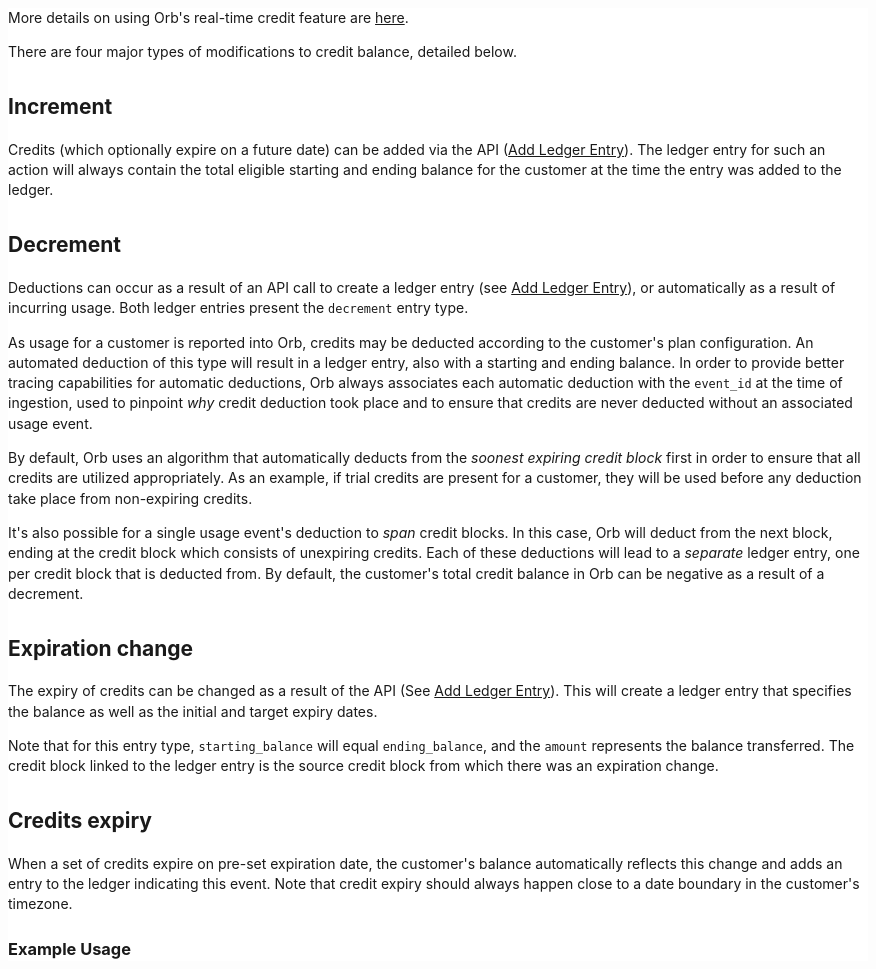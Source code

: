 More details on using Orb's real-time credit feature are [here](../docs/Credits.md).

There are four major types of modifications to credit balance, detailed below.

## Increment
Credits (which optionally expire on a future date) can be added via the API ([Add Ledger Entry](../reference/Orb-API.json/paths/~1customers~1{customer_id}~1credits~1ledger_entry/post)). The ledger entry for such an action will always contain the total eligible starting and ending balance for the customer at the time the entry was added to the ledger. 

## Decrement

Deductions can occur as a result of an API call to create a ledger entry (see [Add Ledger Entry](../reference/Orb-API.json/paths/~1customers~1{customer_id}~1credits~1ledger_entry/post)), or automatically as a result of incurring usage. Both ledger entries present the `decrement` entry type.

As usage for a customer is reported into Orb, credits may be deducted according to the customer's plan configuration. An automated deduction of this type will result in a ledger entry, also with a starting and ending balance. In order to provide better tracing capabilities for automatic deductions, Orb always associates each automatic deduction with the `event_id` at the time of ingestion, used to pinpoint _why_ credit deduction took place and to ensure that credits are never deducted without an associated usage event. 

By default, Orb uses an algorithm that automatically deducts from the *soonest expiring credit block* first in order to ensure that all credits are utilized appropriately. As an example, if trial credits are present for a customer, they will be used before any deduction take place from non-expiring credits. 

It's also possible for a single usage event's deduction to _span_ credit blocks. In this case, Orb will deduct from the next block, ending at the credit block which consists of unexpiring credits. Each of these deductions will lead to a _separate_ ledger entry, one per credit block that is deducted from. By default, the customer's total credit balance in Orb can be negative as a result of a decrement. 

## Expiration change

The expiry of credits can be changed as a result of the API (See [Add Ledger Entry](../reference/Orb-API.json/paths/~1customers~1{customer_id}~1credits~1ledger_entry/post)). This will create a ledger entry that specifies the balance as well as the initial and target expiry dates. 

Note that for this entry type, `starting_balance` will equal `ending_balance`, and the `amount` represents the balance transferred. The credit block linked to the ledger entry is the source credit block from which there was an expiration change.


## Credits expiry

When a set of credits expire on pre-set expiration date, the customer's balance automatically reflects this change and adds an entry to the ledger indicating this event. Note that credit expiry should always happen close to a date boundary in the customer's timezone.

### Example Usage
